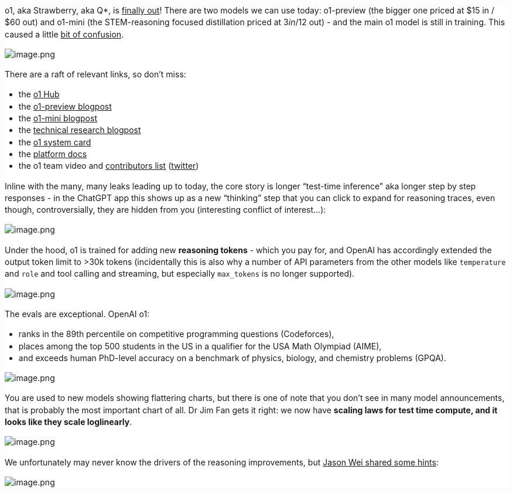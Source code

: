 o1, aka Strawberry, aka Q*, is [finally out](https://openai.com/o1/#snake-video)! There are two models we can use today: o1-preview (the bigger one priced at $15 in / $60 out) and o1-mini (the STEM-reasoning focused distillation priced at $3 in/$12 out) - and the main o1 model is still in training. This caused a little [bit of confusion](https://x.com/giffmana/status/1834306463142949338).


![image.png](https://assets.buttondown.email/images/2bb9bd8a-db7b-404c-a9e3-268e54cfea65.png?w=960&fit=max)


There are a raft of relevant links, so don’t miss:

- the [o1 Hub](https://openai.com/o1/#snake-video)
- the [o1-preview blogpost](https://openai.com/index/introducing-openai-o1-preview/)
- the [o1-mini blogpost](https://news.ycombinator.com/item?id=41523050)
- the [technical research blogpost](https://openai.com/index/learning-to-reason-with-llms/)
- the [o1 system card](https://openai.com/index/openai-o1-system-card/)
- the [platform docs](https://platform.openai.com/docs/guides/reasoning)
- the o1 team video and [contributors list](https://www.notion.so/ainews-draft-479a38e041fe4ab4b05d6f90573d967d?pvs=21) ([twitter](https://x.com/polynoamial/status/1834346060170367031))

Inline with the many, many leaks leading up to today, the core story is longer “test-time inference” aka longer step by step responses - in the ChatGPT app this shows up as a new “thinking” step that you can click to expand for reasoning traces, even though, controversially, they are hidden from you (interesting conflict of interest…):


![image.png](https://assets.buttondown.email/images/4839e35d-1f4e-4e25-bdc7-9ffd8a327128.png?w=960&fit=max)


Under the hood, o1 is trained for adding new **reasoning tokens** - which you pay for, and OpenAI has accordingly extended the output token limit to >30k tokens (incidentally this is also why a number of API parameters from the other models like `temperature` and `role` and tool calling and streaming, but especially `max_tokens` is no longer supported).

![image.png](https://assets.buttondown.email/images/b52a6e7b-024c-4476-94f4-57c63001d0da.png?w=960&fit=max)

The evals are exceptional. OpenAI o1:

- ranks in the 89th percentile on competitive programming questions (Codeforces),
- places among the top 500 students in the US in a qualifier for the USA Math Olympiad (AIME),
- and exceeds human PhD-level accuracy on a benchmark of physics, biology, and chemistry problems (GPQA).

![image.png](https://assets.buttondown.email/images/118ae994-79b0-413f-894b-f1c357fb2540.png?w=960&fit=max)

You are used to new models showing flattering charts, but there is one of note that you don’t see in many model announcements, that is probably the most important chart of all. Dr Jim Fan gets it right: we now have **scaling laws for test time compute, and it looks like they scale loglinearly**.

![image.png](https://assets.buttondown.email/images/6927a289-f8ac-46db-b7bb-55f4ca34d026.png?w=960&fit=max)


We unfortunately may never know the drivers of the reasoning improvements, but [Jason Wei shared some hints](https://x.com/_jasonwei/status/1834278706522849788?s=46):

![image.png](https://assets.buttondown.email/images/857e5294-2903-4775-854d-03dd4db02c98.png?w=960&fit=max)
